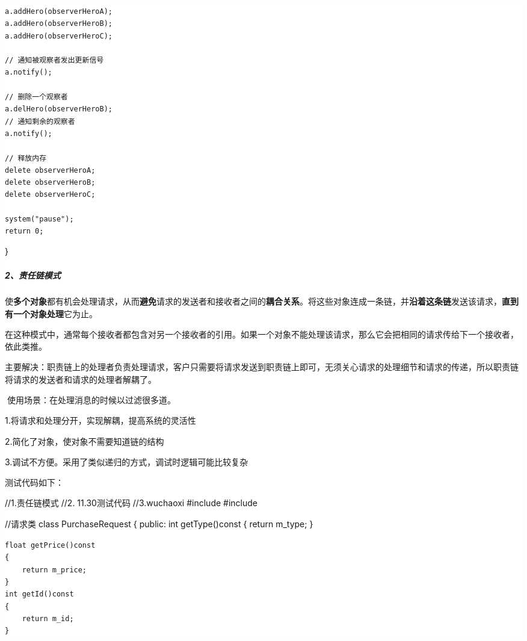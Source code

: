 	a.addHero(observerHeroA);
	a.addHero(observerHeroB);
	a.addHero(observerHeroC);
	
	// 通知被观察者发出更新信号
	a.notify();
	
	// 删除一个观察者
	a.delHero(observerHeroB);
	// 通知剩余的观察者
	a.notify();
	
	// 释放内存
	delete observerHeroA;
	delete observerHeroB;
	delete observerHeroC;
	
	system("pause");
	return 0;

}

##### 2、责任链模式

​		使**多个对象**都有机会处理请求，从而**避免**请求的发送者和接收者之间的**耦合关系**。将这些对象连成一条链，并**沿着这条链**发送该请求，**直到有一个对象处理**它为止。

​		在这种模式中，通常每个接收者都包含对另一个接收者的引用。如果一个对象不能处理该请求，那么它会把相同的请求传给下一个接收者，依此类推。

​		主要解决：职责链上的处理者负责处理请求，客户只需要将请求发送到职责链上即可，无须关心请求的处理细节和请求的传递，所以职责链将请求的发送者和请求的处理者解耦了。

​		使用场景：在处理消息的时候以过滤很多道。

1.将请求和处理分开，实现解耦，提高系统的灵活性

2.简化了对象，使对象不需要知道链的结构

3.调试不方便。采用了类似递归的方式，调试时逻辑可能比较复杂



测试代码如下：

//1.责任链模式
//2. 11.30测试代码
//3.wuchaoxi
#include<iostream>
#include <string>

//请求类
class PurchaseRequest
{
public:
	int getType()const
	{
		return m_type;
	}

	float getPrice()const
	{
		return m_price;
	}
	int getId()const
	{
		return m_id;
	}
	